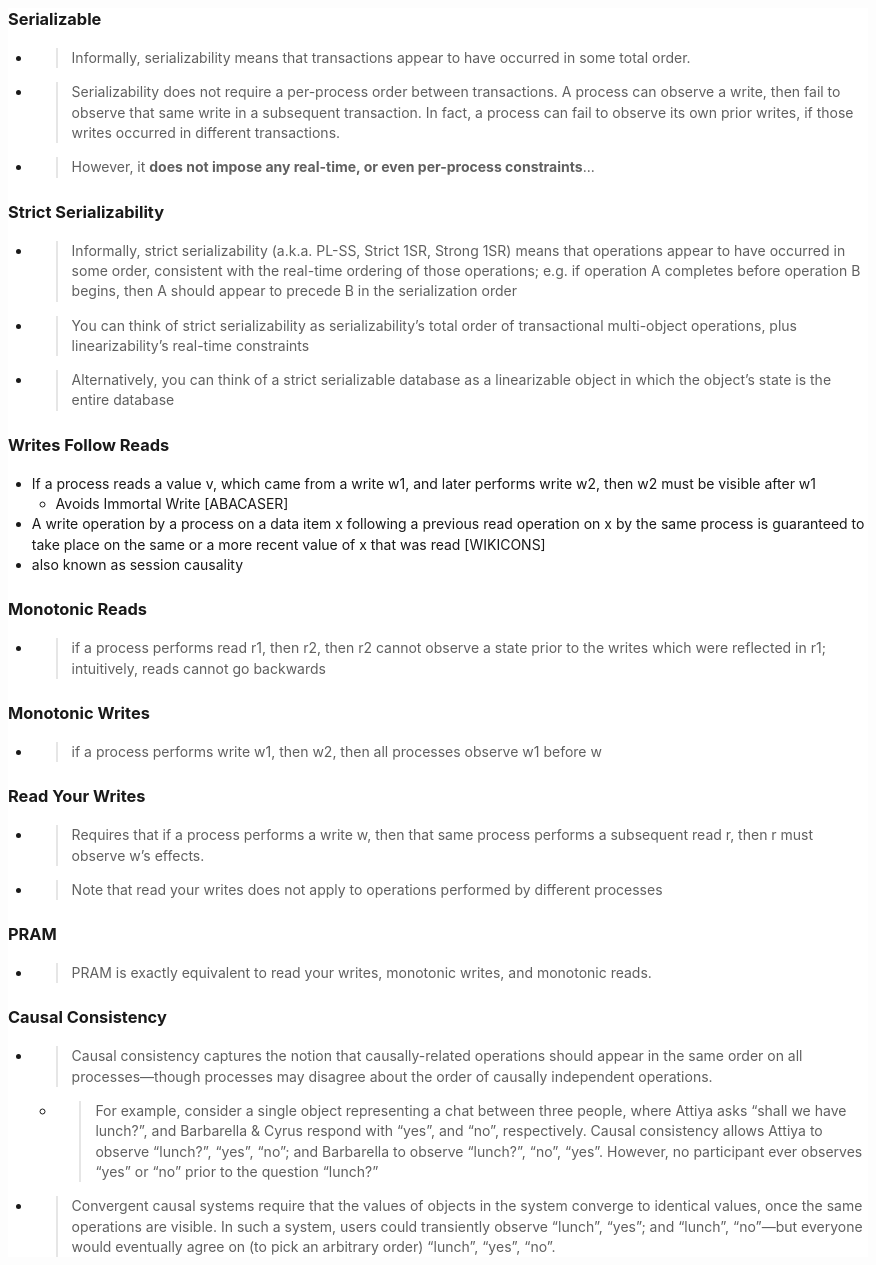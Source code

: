 ### Serializable

- > Informally, serializability means that transactions appear to have occurred in some total order.
- > Serializability does not require a per-process order between transactions. A process can observe a write, then fail to observe that same write in a subsequent transaction. In fact, a process can fail to observe its own prior writes, if those writes occurred in different transactions.
- > However, it **does not impose any real-time, or even per-process constraints**...

### Strict Serializability

- > Informally, strict serializability (a.k.a. PL-SS, Strict 1SR, Strong 1SR) means that operations appear to have occurred in some order, consistent with the real-time ordering of those operations; e.g. if operation A completes before operation B begins, then A should appear to precede B in the serialization order
- > You can think of strict serializability as serializability’s total order of transactional multi-object operations, plus linearizability’s real-time constraints
- > Alternatively, you can think of a strict serializable database as a linearizable object in which the object’s state is the entire database

### Writes Follow Reads

- If a process reads a value v, which came from a write w1, and later performs write w2, then w2 must be visible after w1
  - Avoids Immortal Write [ABACASER]
- A write operation by a process on a data item x following a previous read operation on x by the same process is guaranteed to take place on the same or a more recent value of x that was read [WIKICONS]
- also known as session causality

### Monotonic Reads

- > if a process performs read r1, then r2, then r2 cannot observe a state prior to the writes which were reflected in r1; intuitively, reads cannot go backwards

### Monotonic Writes

- > if a process performs write w1, then w2, then all processes observe w1 before w

### Read Your Writes

- > Requires that if a process performs a write w, then that same process performs a subsequent read r, then r must observe w’s effects.
- > Note that read your writes does not apply to operations performed by different processes

### PRAM

- > PRAM is exactly equivalent to read your writes, monotonic writes, and monotonic reads.

### Causal Consistency

- > Causal consistency captures the notion that causally-related operations should appear in the same order on all processes—though processes may disagree about the order of causally independent operations.
  - > For example, consider a single object representing a chat between three people, where Attiya asks “shall we have lunch?”, and Barbarella & Cyrus respond with “yes”, and “no”, respectively. Causal consistency allows Attiya to observe “lunch?”, “yes”, “no”; and Barbarella to observe “lunch?”, “no”, “yes”. However, no participant ever observes “yes” or “no” prior to the question “lunch?”
- > Convergent causal systems require that the values of objects in the system converge to identical values, once the same operations are visible. In such a system, users could transiently observe “lunch”, “yes”; and “lunch”, “no”—but everyone would eventually agree on (to pick an arbitrary order) “lunch”, “yes”, “no”.
